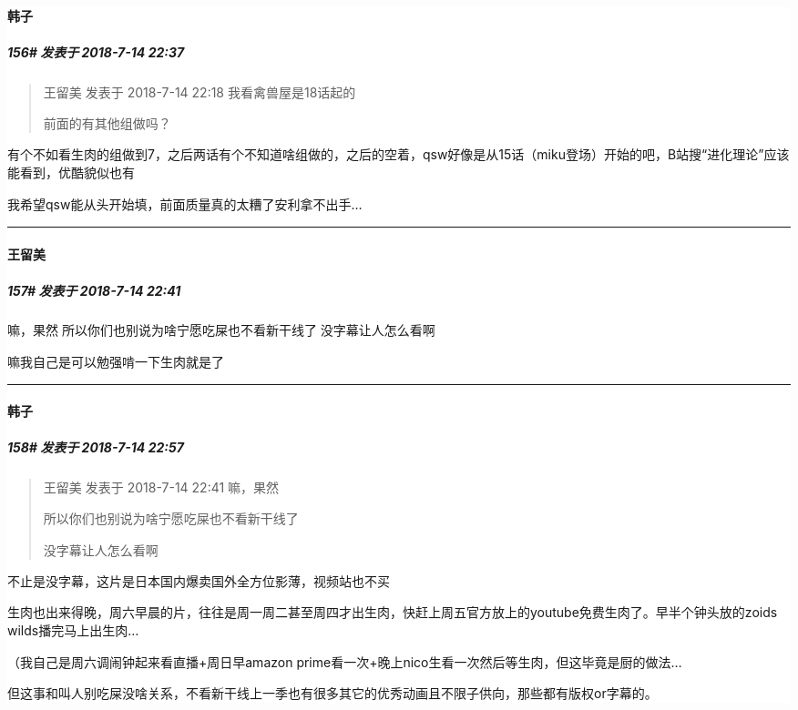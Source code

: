 ####  韩子  
##### 156#       发表于 2018-7-14 22:37



<blockquote>王留美 发表于 2018-7-14 22:18
我看禽兽屋是18话起的

前面的有其他组做吗？</blockquote>
有个不如看生肉的组做到7，之后两话有个不知道啥组做的，之后的空着，qsw好像是从15话（miku登场）开始的吧，B站搜“进化理论”应该能看到，优酷貌似也有


我希望qsw能从头开始填，前面质量真的太糟了安利拿不出手…







*****

####  王留美  
##### 157#       发表于 2018-7-14 22:41




嘛，果然
所以你们也别说为啥宁愿吃屎也不看新干线了
没字幕让人怎么看啊

嘛我自己是可以勉强啃一下生肉就是了







*****

####  韩子  
##### 158#       发表于 2018-7-14 22:57



<blockquote>王留美 发表于 2018-7-14 22:41
嘛，果然

所以你们也别说为啥宁愿吃屎也不看新干线了

没字幕让人怎么看啊</blockquote>
不止是没字幕，这片是日本国内爆卖国外全方位影薄，视频站也不买

生肉也出来得晚，周六早晨的片，往往是周一周二甚至周四才出生肉，快赶上周五官方放上的youtube免费生肉了。早半个钟头放的zoids wilds播完马上出生肉…


（我自己是周六调闹钟起来看直播+周日早amazon prime看一次+晚上nico生看一次然后等生肉，但这毕竟是厨的做法…


但这事和叫人别吃屎没啥关系，不看新干线上一季也有很多其它的优秀动画且不限子供向，那些都有版权or字幕的。




